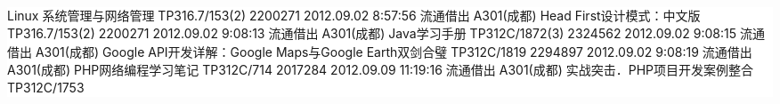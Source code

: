   <td class=xl65 width=225 style='border-top:none;border-left:none;width:169pt'>Linux
  系统管理与网络管理</td>
  <td class=xl65 width=64 style='border-top:none;border-left:none;width:48pt'>TP316.7/153(2)</td>
  <td class=xl65 align=right width=64 style='border-top:none;border-left:none;
  width:48pt'>2200271</td>
 </tr>
 <tr>
  <td height=30 class=xl65 width=139 style='height:22.5pt;border-top:none;
  width:104pt'>2012.09.02</td>
  <td class=xl66 align=right width=64 style='border-top:none;border-left:none;
  width:48pt'>8:57:56</td>
  <td class=xl65 width=64 style='border-top:none;border-left:none;width:48pt'>流通借出</td>
  <td class=xl65 width=64 style='border-top:none;border-left:none;width:48pt'>A301(成都)</td>
  <td class=xl65 width=225 style='border-top:none;border-left:none;width:169pt'>Head
  First设计模式：中文版</td>
  <td class=xl65 width=64 style='border-top:none;border-left:none;width:48pt'>TP316.7/153(2)</td>
  <td class=xl65 align=right width=64 style='border-top:none;border-left:none;
  width:48pt'>2200271</td>
 </tr>
 <tr>
  <td height=30 class=xl65 width=139 style='height:22.5pt;border-top:none;
  width:104pt'>2012.09.02</td>
  <td class=xl66 align=right width=64 style='border-top:none;border-left:none;
  width:48pt'>9:08:13</td>
  <td class=xl65 width=64 style='border-top:none;border-left:none;width:48pt'>流通借出</td>
  <td class=xl65 width=64 style='border-top:none;border-left:none;width:48pt'>A301(成都)</td>
  <td class=xl65 width=225 style='border-top:none;border-left:none;width:169pt'>Java学习手册</td>
  <td class=xl65 width=64 style='border-top:none;border-left:none;width:48pt'>TP312C/1872(3)</td>
  <td class=xl65 align=right width=64 style='border-top:none;border-left:none;
  width:48pt'>2324562</td>
 </tr>
 <tr>
  <td>2012.09.02</td>
  <td class=xl66 align=right width=64 style='border-top:none;border-left:none;
  width:48pt'>9:08:15</td>
  <td class=xl65 width=64 style='border-top:none;border-left:none;width:48pt'>流通借出</td>
  <td class=xl65 width=64 style='border-top:none;border-left:none;width:48pt'>A301(成都)</td>
  <td class=xl65 width=225 style='border-top:none;border-left:none;width:169pt'>Google
  API开发详解：Google Maps与Google Earth双剑合璧</td>
  <td class=xl65 width=64 style='border-top:none;border-left:none;width:48pt'>TP312C/1819</td>
  <td class=xl65 align=right width=64 style='border-top:none;border-left:none;
  width:48pt'>2294897</td>
 </tr>
 <tr>
  <td height=30 class=xl65 width=139 style='height:22.5pt;border-top:none;
  width:104pt'>2012.09.02</td>
  <td class=xl66 align=right width=64 style='border-top:none;border-left:none;
  width:48pt'>9:08:19</td>
  <td class=xl65 width=64 style='border-top:none;border-left:none;width:48pt'>流通借出</td>
  <td class=xl65 width=64 style='border-top:none;border-left:none;width:48pt'>A301(成都)</td>
  <td class=xl65 width=225 style='border-top:none;border-left:none;width:169pt'>PHP网络编程学习笔记</td>
  <td class=xl65 width=64 style='border-top:none;border-left:none;width:48pt'>TP312C/714</td>
  <td class=xl65 align=right width=64 style='border-top:none;border-left:none;
  width:48pt'>2017284</td>
 </tr>
 <tr>
  <td height=30 class=xl65 width=139 style='height:22.5pt;border-top:none;
  width:104pt'>2012.09.09</td>
  <td class=xl66 align=right width=64 style='border-top:none;border-left:none;
  width:48pt'>11:19:16</td>
  <td class=xl65 width=64 style='border-top:none;border-left:none;width:48pt'>流通借出</td>
  <td class=xl65 width=64 style='border-top:none;border-left:none;width:48pt'>A301(成都)</td>
  <td class=xl65 width=225 style='border-top:none;border-left:none;width:169pt'>实战突击．PHP项目开发案例整合</td>
  <td class=xl65 width=64 style='border-top:none;border-left:none;width:48pt'>TP312C/1753</td>